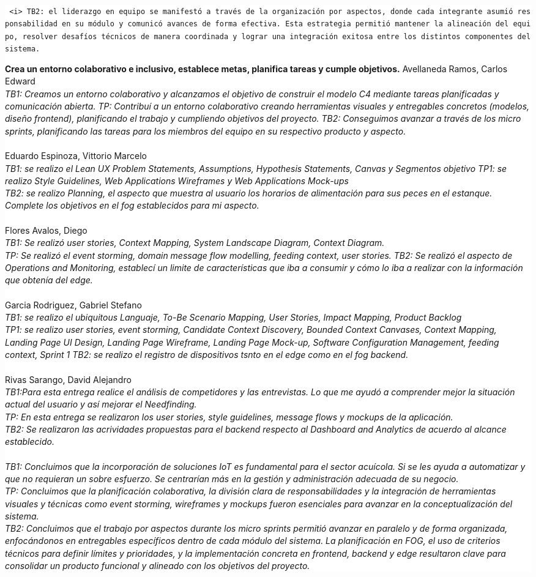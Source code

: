      <i> TB2: el liderazgo en equipo se manifestó a través de la organización por aspectos, donde cada integrante asumió responsabilidad en su módulo y comunicó avances de forma efectiva. Esta estrategia permitió mantener la alineación del equipo, resolver desafíos técnicos de manera coordinada y lograr una integración exitosa entre los distintos componentes del sistema.
   </i> </td>
  </tr>
  <tr>
    <td><strong>Crea un entorno colaborativo e inclusivo, establece metas, planifica tareas y cumple objetivos.</strong></td>
    <td>
    Avellaneda Ramos, Carlos Edward<br>
    <i>TB1: Creamos un entorno colaborativo y alcanzamos el objetivo de construir el modelo C4 mediante tareas planificadas y comunicación abierta.
    </i>
    <i>
    TP: Contribuí a un entorno colaborativo creando herramientas visuales y entregables concretos (modelos, diseño frontend), planificando el trabajo y cumpliendo objetivos del proyecto.
    </i>
    <i>
    TB2: Conseguimos avanzar a través de los micro sprints, planificando las tareas para los miembros del equipo en su respectivo producto y aspecto.
    </i>
    <br><br>
    Eduardo Espinoza, Vittorio Marcelo<br>
    <i>TB1: se realizo el Lean UX Problem Statements, Assumptions, Hypothesis Statements, Canvas y Segmentos objetivo</i>
    <i>TP1: se realizo Style Guidelines, Web Applications Wireframes y Web Applications Mock-ups</i><br>
    <i>TB2: se realizo Planning, el aspecto que muestra al usuario los horarios de alimentación para sus peces en el estanque. Complete los objetivos en el fog establecidos para mi aspecto.</i><br><br>
    Flores Avalos, Diego<br>
    <i>TB1: Se realizó user stories, Context Mapping, System Landscape Diagram, Context Diagram.</i><br>
    <i>TP: Se realizó el event storming, domain message flow modelling, feeding context, user stories.</i>
    <i>TB2: Se realizó el aspecto de Operations and Monitoring, establecí un limite de características que iba a consumir y cómo lo iba a realizar con la información que obtenía del edge.</i><br><br>
    Garcia Rodriguez, Gabriel Stefano<br>
    <i>TB1: se realizo el ubiquitous Languaje, To-Be Scenario Mapping, User Stories, Impact Mapping, Product Backlog</i><br>
    <i>TP1: se realizo user stories, event storming, Candidate Context Discovery, Bounded Context Canvases, Context Mapping, Landing Page UI Design, Landing Page Wireframe, Landing Page Mock-up, Software Configuration Management, feeding context, Sprint 1</i>
    <i>TB2: se realizo el registro de dispositivos tsnto en el edge como en el fog backend.</i><br><br>
    Rivas Sarango, David Alejandro<br>
    <i>TB1:Para esta entrega realice el análisis de competidores y las entrevistas. Lo que me ayudó a comprender mejor la situación actual del usuario y así mejorar el Needfinding.</i><br>
    <i>TP: En esta entrega se realizaron los user stories, style guidelines, message flows y mockups de la aplicación.</i><br>
    <i>TB2: Se realizaron las acrividades propuestas para el backend respecto al Dashboard and Analytics de acuerdo al alcance establecido.</i><br><br>
    </td>
    <td> <i>TB1: Concluimos que la incorporación de soluciones IoT es fundamental para el sector acuícola. Si se les ayuda a automatizar y que no requieran un sobre esfuerzo. Se centrarían más en la gestión y administración adecuada de su negocio. </i><br>
    <i>TP: Concluimos que la planificación colaborativa, la división clara de responsabilidades y la integración de herramientas visuales y técnicas como event storming, wireframes y mockups fueron esenciales para avanzar en la conceptualización del sistema. </i><br>
    <i> TB2: Concluimos que el trabajo por aspectos durante los micro sprints permitió avanzar en paralelo y de forma organizada, enfocándonos en entregables específicos dentro de cada módulo del sistema. La planificación en FOG, el uso de criterios técnicos para definir límites y prioridades, y la implementación concreta en frontend, backend y edge resultaron clave para consolidar un producto funcional y alineado con los objetivos del proyecto.</i>
    </td>